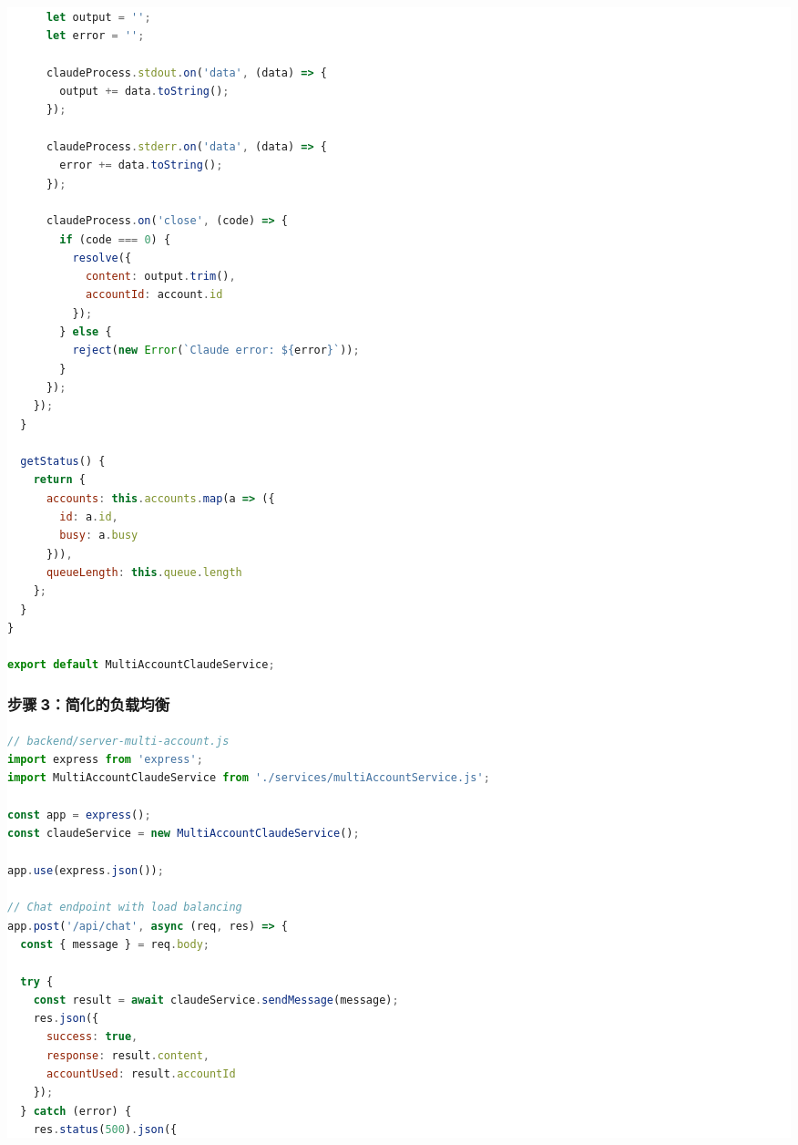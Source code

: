 ```javascript
      let output = '';
      let error = '';

      claudeProcess.stdout.on('data', (data) => {
        output += data.toString();
      });

      claudeProcess.stderr.on('data', (data) => {
        error += data.toString();
      });

      claudeProcess.on('close', (code) => {
        if (code === 0) {
          resolve({
            content: output.trim(),
            accountId: account.id
          });
        } else {
          reject(new Error(`Claude error: ${error}`));
        }
      });
    });
  }

  getStatus() {
    return {
      accounts: this.accounts.map(a => ({
        id: a.id,
        busy: a.busy
      })),
      queueLength: this.queue.length
    };
  }
}

export default MultiAccountClaudeService;
```

### 步骤 3：简化的负载均衡

```javascript
// backend/server-multi-account.js
import express from 'express';
import MultiAccountClaudeService from './services/multiAccountService.js';

const app = express();
const claudeService = new MultiAccountClaudeService();

app.use(express.json());

// Chat endpoint with load balancing
app.post('/api/chat', async (req, res) => {
  const { message } = req.body;
  
  try {
    const result = await claudeService.sendMessage(message);
    res.json({
      success: true,
      response: result.content,
      accountUsed: result.accountId
    });
  } catch (error) {
    res.status(500).json({
```